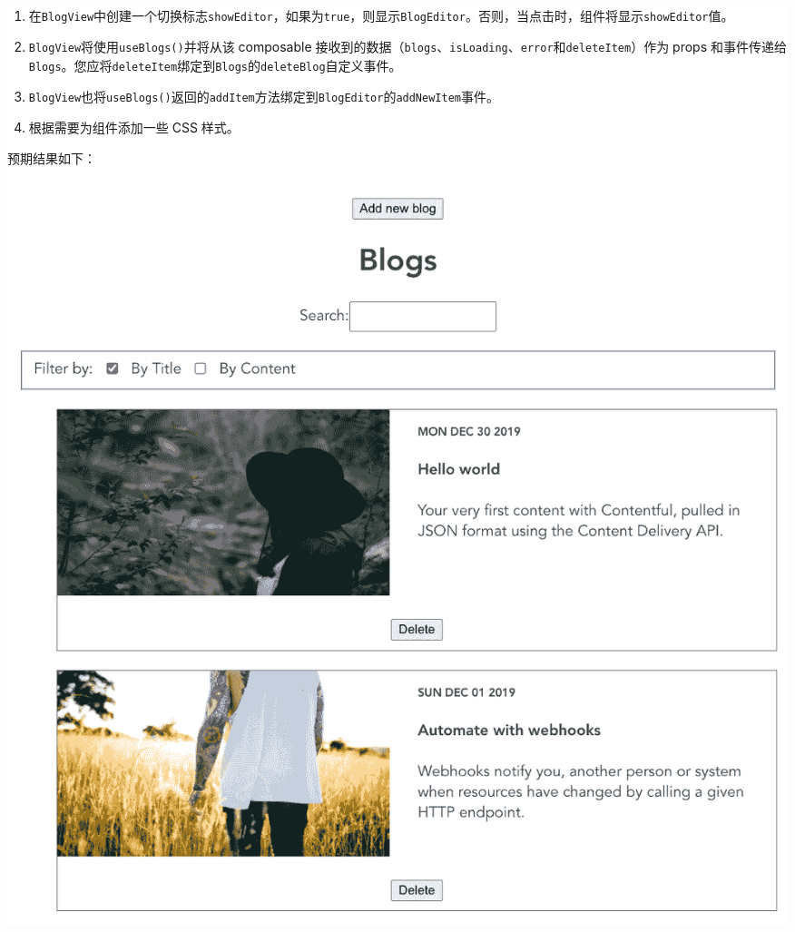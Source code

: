 1.  在`BlogView`中创建一个切换标志`showEditor`，如果为`true`，则显示`BlogEditor`。否则，当点击时，组件将显示`showEditor`值。

1.  `BlogView`将使用`useBlogs()`并将从该 composable 接收到的数据（`blogs`、`isLoading`、`error`和`deleteItem`）作为 props 和事件传递给`Blogs`。您应将`deleteItem`绑定到`Blogs`的`deleteBlog`自定义事件。

1.  `BlogView`也将`useBlogs()`返回的`addItem`方法绑定到`BlogEditor`的`addNewItem`事件。

1.  根据需要为组件添加一些 CSS 样式。

预期结果如下：

![图 5.28 – 没有博客显示且用户未点击添加新博客时的输出](img/B18645_05_28.jpg)
